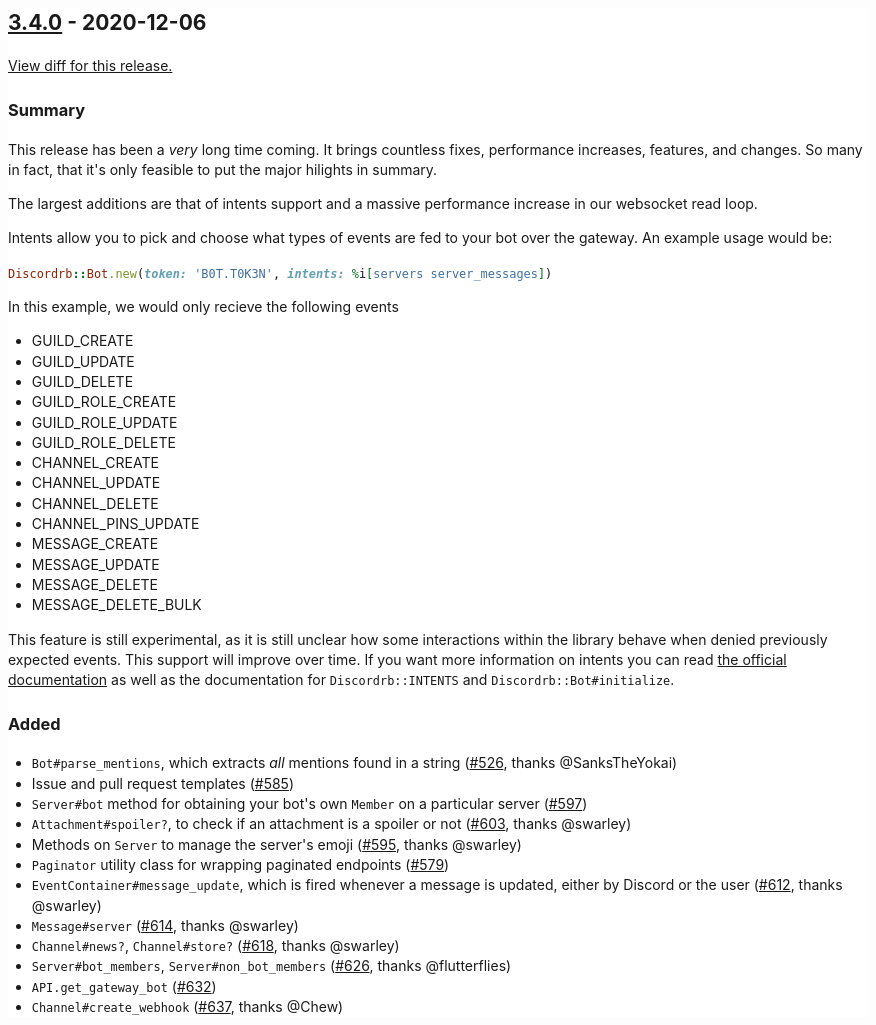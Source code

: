 ## [3.4.0] - 2020-12-06
[3.4.0]: https://github.com/shardlab/discordrb/releases/tag/v3.3.0

[View diff for this release.](https://github.com/shardlab/discordrb/compare/v3.4.0...v3.3.0)

### Summary

This release has been a _very_ long time coming. It brings countless fixes, performance increases, features, and changes. So many in fact, that it's only feasible to put the major hilights in summary.

The largest additions are that of intents support and a massive performance increase in our websocket read loop.

Intents allow you to pick and choose what types of events are fed to your bot over the gateway. An example usage would be:

```ruby
Discordrb::Bot.new(token: 'B0T.T0K3N', intents: %i[servers server_messages])
```


In this example, we would only recieve the following events
- GUILD_CREATE
- GUILD_UPDATE
- GUILD_DELETE
- GUILD_ROLE_CREATE
- GUILD_ROLE_UPDATE
- GUILD_ROLE_DELETE
- CHANNEL_CREATE
- CHANNEL_UPDATE
- CHANNEL_DELETE
- CHANNEL_PINS_UPDATE
- MESSAGE_CREATE
- MESSAGE_UPDATE
- MESSAGE_DELETE
- MESSAGE_DELETE_BULK

This feature is still experimental, as it is still unclear how some interactions within the library behave when denied previously expected events. This support will improve over time. If you want more information on intents you can read [the official documentation](https://discord.com/developers/docs/topics/gateway#gateway-intents) as well as the documentation for `Discordrb::INTENTS` and `Discordrb::Bot#initialize`.

### Added

- `Bot#parse_mentions`, which extracts *all* mentions found in a string ([#526](https://github.com/discordrb/discordrb/pull/526), thanks @SanksTheYokai)
- Issue and pull request templates ([#585](https://github.com/discordrb/discordrb/pull/585))
- `Server#bot` method for obtaining your bot's own `Member` on a particular server ([#597](https://github.com/discordrb/discordrb/pull/597))
- `Attachment#spoiler?`, to check if an attachment is a spoiler or not ([#603](https://github.com/discordrb/discordrb/pull/603), thanks @swarley)
- Methods on `Server` to manage the server's emoji ([#595](https://github.com/discordrb/discordrb/pull/595), thanks @swarley)
- `Paginator` utility class for wrapping paginated endpoints ([#579](https://github.com/discordrb/discordrb/pull/579))
- `EventContainer#message_update`, which is fired whenever a message is updated, either by Discord or the user ([#612](https://github.com/discordrb/discordrb/pull/612), thanks @swarley)
- `Message#server` ([#614](https://github.com/discordrb/discordrb/pull/614), thanks @swarley)
- `Channel#news?`, `Channel#store?` ([#618](https://github.com/discordrb/discordrb/pull/618), thanks @swarley)
- `Server#bot_members`, `Server#non_bot_members` ([#626](https://github.com/discordrb/discordrb/pull/626), thanks @flutterflies)
- `API.get_gateway_bot` ([#632](https://github.com/discordrb/discordrb/pull/632))
- `Channel#create_webhook` ([#637](https://github.com/discordrb/discordrb/pull/637), thanks @Chew)

[3.4.3]: https://github.com/shardlab/discordrb/releases/tag/v3.4.3
[3.4.2]: https://github.com/shardlab/discordrb/releases/tag/v3.4.2
[3.4.1]: https://github.com/shardlab/discordrb/releases/tag/v3.4.1
[3.3.0]: https://github.com/discordrb/discordrb/releases/tag/v3.3.0
[3.2.1]: https://github.com/discordrb/discordrb/releases/tag/v3.2.1
[3.2.0.1]: https://github.com/discordrb/discordrb/releases/tag/v3.2.0.1
[3.2.0]: https://github.com/discordrb/discordrb/releases/tag/v3.2.0
[3.1.1]: https://github.com/discordrb/discordrb/releases/tag/v3.1.1
[3.1.0]: https://github.com/discordrb/discordrb/releases/tag/v3.1.0
[3.0.2]: https://github.com/discordrb/discordrb/releases/tag/v3.0.2
[3.0.1]: https://github.com/discordrb/discordrb/releases/tag/v3.0.1
[3.0.0]: https://github.com/discordrb/discordrb/releases/tag/v3.0.0
[2.1.3]: https://github.com/discordrb/discordrb/releases/tag/v2.1.3
[2.1.2]: https://github.com/discordrb/discordrb/releases/tag/v2.1.2
[2.1.1]: https://github.com/discordrb/discordrb/releases/tag/v2.1.1
[2.1.0]: https://github.com/discordrb/discordrb/releases/tag/v2.1.0
[2.0.4]: https://github.com/discordrb/discordrb/releases/tag/v2.0.4
[2.0.3]: https://github.com/discordrb/discordrb/releases/tag/v2.0.3
[2.0.2]: https://github.com/discordrb/discordrb/releases/tag/v2.0.2
[2.0.1]: https://github.com/discordrb/discordrb/releases/tag/v2.0.1
[2.0.0]: https://github.com/discordrb/discordrb/releases/tag/v2.0.0
[1.8.1]: https://github.com/discordrb/discordrb/releases/tag/v1.8.1
[1.8.0]: https://github.com/discordrb/discordrb/releases/tag/v1.8.0
[1.7.5]: https://github.com/discordrb/discordrb/releases/tag/v1.7.5
[1.7.4]: https://github.com/discordrb/discordrb/releases/tag/v1.7.4
[1.7.3]: https://github.com/discordrb/discordrb/releases/tag/v1.7.3
[1.7.2]: https://github.com/discordrb/discordrb/releases/tag/v1.7.2
[1.7.1]: https://github.com/discordrb/discordrb/releases/tag/v1.7.1
[1.7.0]: https://github.com/discordrb/discordrb/releases/tag/v1.7.0
[1.6.6]: https://github.com/discordrb/discordrb/releases/tag/v1.6.6
[1.6.5]: https://github.com/discordrb/discordrb/releases/tag/v1.6.5
[1.6.4]: https://github.com/discordrb/discordrb/releases/tag/v1.6.4
[1.6.3]: https://github.com/discordrb/discordrb/releases/tag/v1.6.3
[1.6.2]: https://github.com/discordrb/discordrb/releases/tag/v1.6.2
[1.6.1]: https://github.com/discordrb/discordrb/releases/tag/v1.6.1
[1.6.0]: https://github.com/discordrb/discordrb/releases/tag/v1.6.0
[1.5.4]: https://github.com/discordrb/discordrb/releases/tag/v1.5.4
[1.5.3]: https://github.com/discordrb/discordrb/releases/tag/v1.5.3
[1.5.2]: https://github.com/discordrb/discordrb/releases/tag/v1.5.2
[1.5.1]: https://github.com/discordrb/discordrb/releases/tag/v1.5.1
[1.5.0]: https://github.com/discordrb/discordrb/releases/tag/v1.5.0
[1.4.8]: https://github.com/discordrb/discordrb/releases/tag/v1.4.8
[1.4.7]: https://github.com/discordrb/discordrb/releases/tag/v1.4.7
[1.4.6]: https://github.com/discordrb/discordrb/releases/tag/v1.4.6
[1.4.4]: https://github.com/discordrb/discordrb/releases/tag/v1.4.4
[1.4.3]: https://github.com/discordrb/discordrb/releases/tag/v1.4.3
[1.4.2]: https://github.com/discordrb/discordrb/releases/tag/v1.4.2
[1.4.1]: https://github.com/discordrb/discordrb/releases/tag/v1.4.1
[1.4.0]: https://github.com/discordrb/discordrb/releases/tag/v1.4.0
[1.3.12]: https://github.com/discordrb/discordrb/releases/tag/v1.3.12
[1.3.11]: https://github.com/discordrb/discordrb/releases/tag/v1.3.11
[1.3.10]: https://github.com/discordrb/discordrb/releases/tag/v1.3.10
[1.3.9]: https://github.com/discordrb/discordrb/releases/tag/v1.3.9
[1.3.8]: https://github.com/discordrb/discordrb/releases/tag/v1.3.8
[1.3.7]: https://github.com/discordrb/discordrb/releases/tag/v1.3.7
[1.3.6]: https://github.com/discordrb/discordrb/releases/tag/v1.3.6
[1.3.5]: https://github.com/discordrb/discordrb/releases/tag/v1.3.5